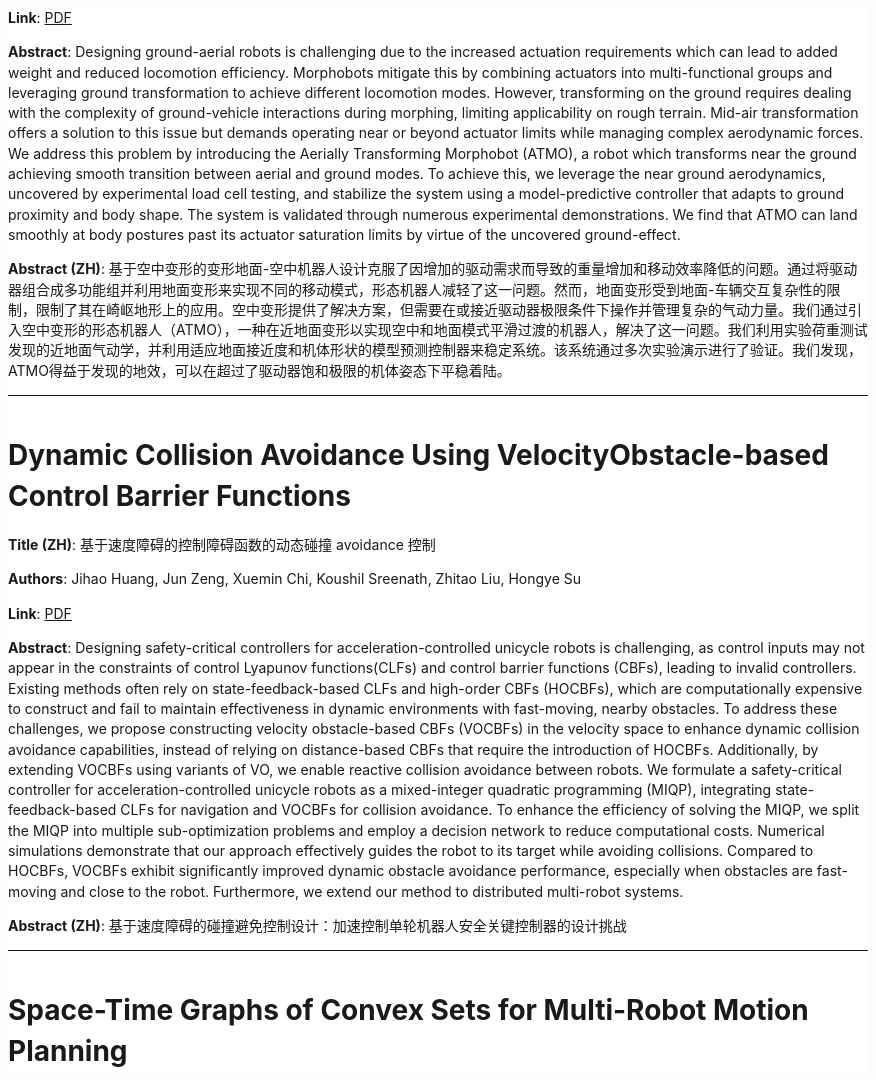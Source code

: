 **Link**: [PDF](https://arxiv.org/pdf/2503.00609)  

**Abstract**: Designing ground-aerial robots is challenging due to the increased actuation requirements which can lead to added weight and reduced locomotion efficiency. Morphobots mitigate this by combining actuators into multi-functional groups and leveraging ground transformation to achieve different locomotion modes. However, transforming on the ground requires dealing with the complexity of ground-vehicle interactions during morphing, limiting applicability on rough terrain. Mid-air transformation offers a solution to this issue but demands operating near or beyond actuator limits while managing complex aerodynamic forces. We address this problem by introducing the Aerially Transforming Morphobot (ATMO), a robot which transforms near the ground achieving smooth transition between aerial and ground modes. To achieve this, we leverage the near ground aerodynamics, uncovered by experimental load cell testing, and stabilize the system using a model-predictive controller that adapts to ground proximity and body shape. The system is validated through numerous experimental demonstrations. We find that ATMO can land smoothly at body postures past its actuator saturation limits by virtue of the uncovered ground-effect. 

**Abstract (ZH)**: 基于空中变形的变形地面-空中机器人设计克服了因增加的驱动需求而导致的重量增加和移动效率降低的问题。通过将驱动器组合成多功能组并利用地面变形来实现不同的移动模式，形态机器人减轻了这一问题。然而，地面变形受到地面-车辆交互复杂性的限制，限制了其在崎岖地形上的应用。空中变形提供了解决方案，但需要在或接近驱动器极限条件下操作并管理复杂的气动力量。我们通过引入空中变形的形态机器人（ATMO），一种在近地面变形以实现空中和地面模式平滑过渡的机器人，解决了这一问题。我们利用实验荷重测试发现的近地面气动学，并利用适应地面接近度和机体形状的模型预测控制器来稳定系统。该系统通过多次实验演示进行了验证。我们发现，ATMO得益于发现的地效，可以在超过了驱动器饱和极限的机体姿态下平稳着陆。 

---
# Dynamic Collision Avoidance Using VelocityObstacle-based Control Barrier Functions 

**Title (ZH)**: 基于速度障碍的控制障碍函数的动态碰撞 avoidance 控制 

**Authors**: Jihao Huang, Jun Zeng, Xuemin Chi, Koushil Sreenath, Zhitao Liu, Hongye Su  

**Link**: [PDF](https://arxiv.org/pdf/2503.00606)  

**Abstract**: Designing safety-critical controllers for acceleration-controlled unicycle robots is challenging, as control inputs may not appear in the constraints of control Lyapunov functions(CLFs) and control barrier functions (CBFs), leading to invalid controllers. Existing methods often rely on state-feedback-based CLFs and high-order CBFs (HOCBFs), which are computationally expensive to construct and fail to maintain effectiveness in dynamic environments with fast-moving, nearby obstacles. To address these challenges, we propose constructing velocity obstacle-based CBFs (VOCBFs) in the velocity space to enhance dynamic collision avoidance capabilities, instead of relying on distance-based CBFs that require the introduction of HOCBFs. Additionally, by extending VOCBFs using variants of VO, we enable reactive collision avoidance between robots. We formulate a safety-critical controller for acceleration-controlled unicycle robots as a mixed-integer quadratic programming (MIQP), integrating state-feedback-based CLFs for navigation and VOCBFs for collision avoidance. To enhance the efficiency of solving the MIQP, we split the MIQP into multiple sub-optimization problems and employ a decision network to reduce computational costs. Numerical simulations demonstrate that our approach effectively guides the robot to its target while avoiding collisions. Compared to HOCBFs, VOCBFs exhibit significantly improved dynamic obstacle avoidance performance, especially when obstacles are fast-moving and close to the robot. Furthermore, we extend our method to distributed multi-robot systems. 

**Abstract (ZH)**: 基于速度障碍的碰撞避免控制设计：加速控制单轮机器人安全关键控制器的设计挑战 

---
# Space-Time Graphs of Convex Sets for Multi-Robot Motion Planning 
